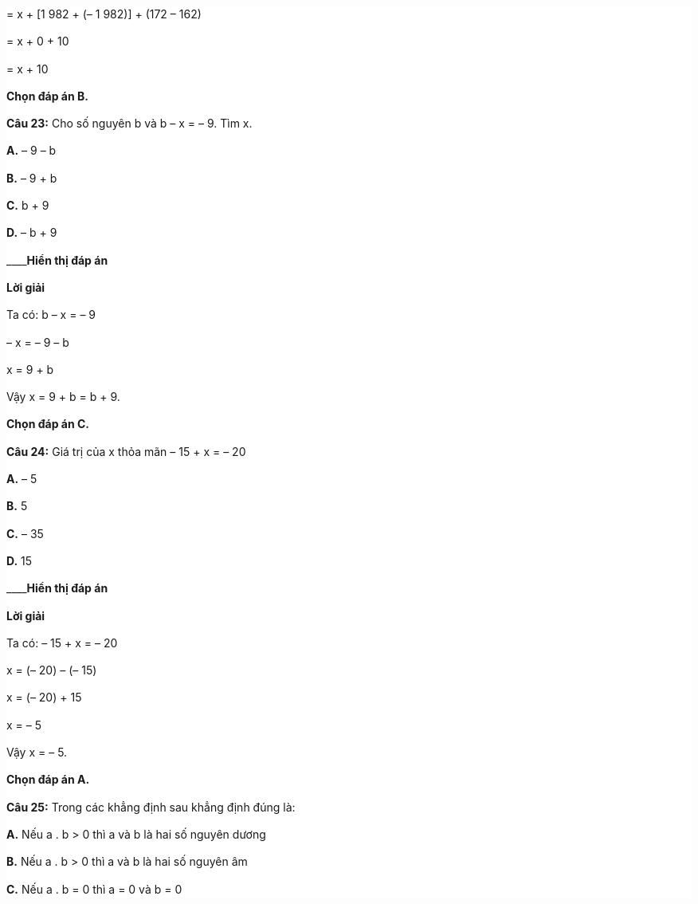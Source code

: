 = x + [1 982 + (– 1 982)] + (172 – 162)

= x + 0 + 10 

= x + 10

**Chọn đáp án B.**

**Câu 23:** Cho số nguyên b và b – x = – 9. Tìm x.

**A.** – 9 – b 

**B.** – 9 + b 

**C.** b + 9 

**D.** – b + 9

____**Hiển thị đáp án**

**Lời giải**

Ta có: b – x = – 9

– x = – 9 – b

x = 9 + b

Vậy x = 9 + b = b + 9.

**Chọn đáp án C.**

**Câu 24:** Giá trị của x thỏa mãn – 15 + x = – 20

**A.** – 5 

**B.** 5 

**C.** – 35 

**D.** 15

____**Hiển thị đáp án**

**Lời giải**

Ta có: – 15 + x = – 20

x = (– 20) – (– 15)

x = (– 20) + 15

x = – 5

Vậy x = – 5.

**Chọn đáp án A.**

**Câu 25:** Trong các khẳng định sau khẳng định đúng là:

**A.** Nếu a . b > 0 thì a và b là hai số nguyên dương

**B.** Nếu a . b > 0 thì a và b là hai số nguyên âm

**C.** Nếu a . b = 0 thì a = 0 và b = 0
